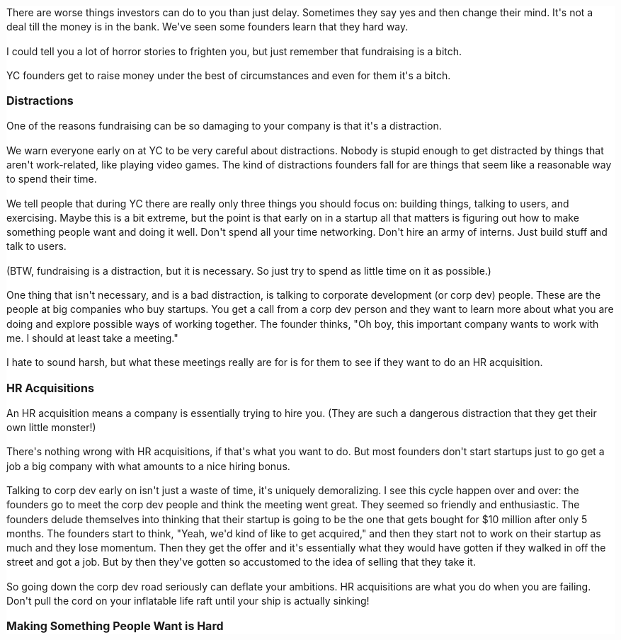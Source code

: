 There are worse things investors can do to you than just delay. Sometimes they say yes and then change their mind. It's not a deal till the money is in the bank. We've seen some founders learn that they hard way.

I could tell you a lot of horror stories to frighten you, but just remember that fundraising is a bitch.

YC founders get to raise money under the best of circumstances and even for them it's a bitch.

**<font size="3">Distractions</font>**

One of the reasons fundraising can be so damaging to your company is that it's a distraction.

We warn everyone early on at YC to be very careful about distractions. Nobody is stupid enough to get distracted by things that aren't work-related, like playing video games. The kind of distractions founders fall for are things that seem like a reasonable way to spend their time.

We tell people that during YC there are really only three things you should focus on: building things, talking to users, and exercising. Maybe this is a bit extreme, but the point is that early on in a startup all that matters is figuring out how to make something people want and doing it well. Don't spend all your time networking. Don't hire an army of interns. Just build stuff and talk to users. 

(BTW, fundraising is a distraction, but it is necessary. So just try to spend as little time on it as possible.)

One thing that isn't necessary, and is a bad distraction, is talking to corporate development (or corp dev) people. These are the people at big companies who buy startups. You get a call from a corp dev person and they want to learn more about what you are doing and explore possible ways of working together. The founder thinks, "Oh boy, this important company wants to work with me. I should at least take a meeting."

I hate to sound harsh, but what these meetings really are for is for them to see if they want to do an HR acquisition.

**<font size="3">HR Acquisitions</font>**

An HR acquisition means a company is essentially trying to hire you. (They are such a dangerous distraction that they get their own little monster!)

There's nothing wrong with HR acquisitions, if that's what you want to do. But most founders don't start startups just to go get a job a big company with what amounts to a nice hiring bonus.

Talking to corp dev early on isn't just a waste of time, it's uniquely demoralizing. I see this cycle happen over and over: the founders go to meet the corp dev people and think the meeting went great. They seemed so friendly and enthusiastic. The founders delude themselves into thinking that their startup is going to be the one that gets bought for $10 million after only 5 months. The founders start to think, "Yeah, we'd kind of like to get acquired," and then they start not to work on their startup as much and they lose momentum. Then they get the offer and it's essentially what they would have gotten if they walked in off the street and got a job. But by then they've gotten so accustomed to the idea of selling that they take it.

So going down the corp dev road seriously can deflate your ambitions. HR acquisitions are what you do when you are failing. Don't pull the cord on your inflatable life raft until your ship is actually sinking!

**<font size="3">Making Something People Want is Hard</font>**

